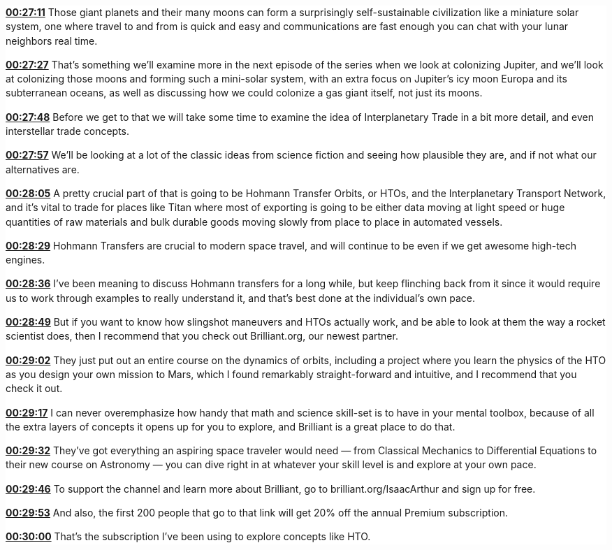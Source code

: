**[00:27:11](https://youtube.com/watch?v=HdpRxGjtCo0&t=00h27m11s)**  Those giant planets and their many moons can form a surprisingly self-sustainable civilization like a miniature solar system, one where travel to and from is quick and easy and communications are fast enough you can chat with your lunar neighbors real time. 

**[00:27:27](https://youtube.com/watch?v=HdpRxGjtCo0&t=00h27m27s)**  That’s something we’ll examine more in the next episode of the series when we look at colonizing Jupiter, and we’ll look at colonizing those moons and forming such a mini-solar system, with an extra focus on Jupiter’s icy moon Europa and its subterranean oceans, as well as discussing how we could colonize a gas giant itself, not just its moons. 

**[00:27:48](https://youtube.com/watch?v=HdpRxGjtCo0&t=00h27m48s)**  Before we get to that we will take some time to examine the idea of Interplanetary Trade in a bit more detail, and even interstellar trade concepts. 

**[00:27:57](https://youtube.com/watch?v=HdpRxGjtCo0&t=00h27m57s)**  We’ll be looking at a lot of the classic ideas from science fiction and seeing how plausible they are, and if not what our alternatives are. 

**[00:28:05](https://youtube.com/watch?v=HdpRxGjtCo0&t=00h28m05s)**  A pretty crucial part of that is going to be Hohmann Transfer Orbits, or HTOs, and the Interplanetary Transport Network, and it’s vital to trade for places like Titan where most of exporting is going to be either data moving at light speed or huge quantities of raw materials and bulk durable goods moving slowly from place to place in automated vessels. 

**[00:28:29](https://youtube.com/watch?v=HdpRxGjtCo0&t=00h28m29s)**  Hohmann Transfers are crucial to modern space travel, and will continue to be even if we get awesome high-tech engines. 

**[00:28:36](https://youtube.com/watch?v=HdpRxGjtCo0&t=00h28m36s)**  I’ve been meaning to discuss Hohmann transfers for a long while, but keep flinching back from it since it would require us to work through examples to really understand it, and that’s best done at the individual’s own pace. 

**[00:28:49](https://youtube.com/watch?v=HdpRxGjtCo0&t=00h28m49s)**  But if you want to know how slingshot maneuvers and HTOs actually work, and be able to look at them the way a rocket scientist does, then I recommend that you check out Brilliant.org, our newest partner. 

**[00:29:02](https://youtube.com/watch?v=HdpRxGjtCo0&t=00h29m02s)**  They just put out an entire course on the dynamics of orbits, including a project where you learn the physics of the HTO as you design your own mission to Mars, which I found remarkably straight-forward and intuitive, and I recommend that you check it out. 

**[00:29:17](https://youtube.com/watch?v=HdpRxGjtCo0&t=00h29m17s)**  I can never overemphasize how handy that math and science skill-set is to have in your mental toolbox, because of all the extra layers of concepts it opens up for you to explore, and Brilliant is a great place to do that. 

**[00:29:32](https://youtube.com/watch?v=HdpRxGjtCo0&t=00h29m32s)**  They’ve got everything an aspiring space traveler would need — from Classical Mechanics to Differential Equations to their new course on Astronomy — you can dive right in at whatever your skill level is and explore at your own pace. 

**[00:29:46](https://youtube.com/watch?v=HdpRxGjtCo0&t=00h29m46s)**  To support the channel and learn more about Brilliant, go to brilliant.org/IsaacArthur and sign up for free. 

**[00:29:53](https://youtube.com/watch?v=HdpRxGjtCo0&t=00h29m53s)**  And also, the first 200 people that go to that link will get 20% off the annual Premium subscription. 

**[00:30:00](https://youtube.com/watch?v=HdpRxGjtCo0&t=00h30m00s)**  That’s the subscription I’ve been using to explore concepts like HTO. 
